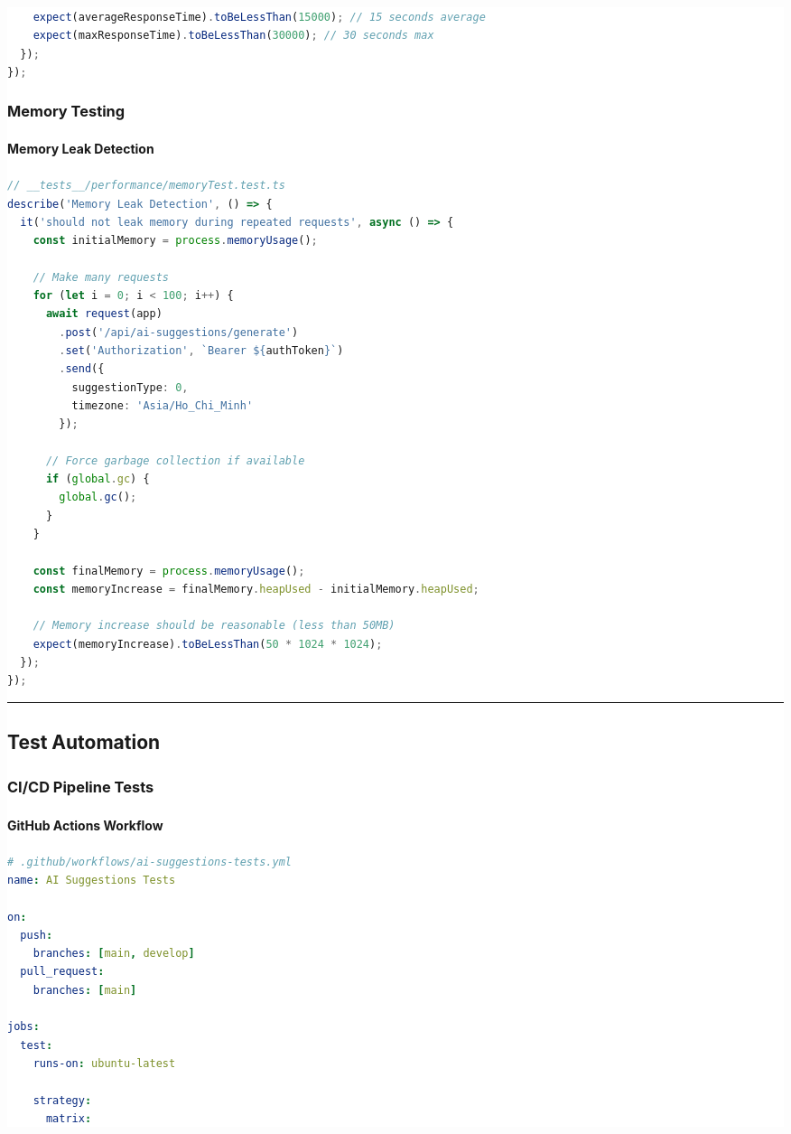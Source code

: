```typescript
    expect(averageResponseTime).toBeLessThan(15000); // 15 seconds average
    expect(maxResponseTime).toBeLessThan(30000); // 30 seconds max
  });
});
```

### Memory Testing

#### Memory Leak Detection
```typescript
// __tests__/performance/memoryTest.test.ts
describe('Memory Leak Detection', () => {
  it('should not leak memory during repeated requests', async () => {
    const initialMemory = process.memoryUsage();
    
    // Make many requests
    for (let i = 0; i < 100; i++) {
      await request(app)
        .post('/api/ai-suggestions/generate')
        .set('Authorization', `Bearer ${authToken}`)
        .send({
          suggestionType: 0,
          timezone: 'Asia/Ho_Chi_Minh'
        });
      
      // Force garbage collection if available
      if (global.gc) {
        global.gc();
      }
    }
    
    const finalMemory = process.memoryUsage();
    const memoryIncrease = finalMemory.heapUsed - initialMemory.heapUsed;
    
    // Memory increase should be reasonable (less than 50MB)
    expect(memoryIncrease).toBeLessThan(50 * 1024 * 1024);
  });
});
```

---

## Test Automation

### CI/CD Pipeline Tests

#### GitHub Actions Workflow
```yaml
# .github/workflows/ai-suggestions-tests.yml
name: AI Suggestions Tests

on:
  push:
    branches: [main, develop]
  pull_request:
    branches: [main]

jobs:
  test:
    runs-on: ubuntu-latest
    
    strategy:
      matrix:
```